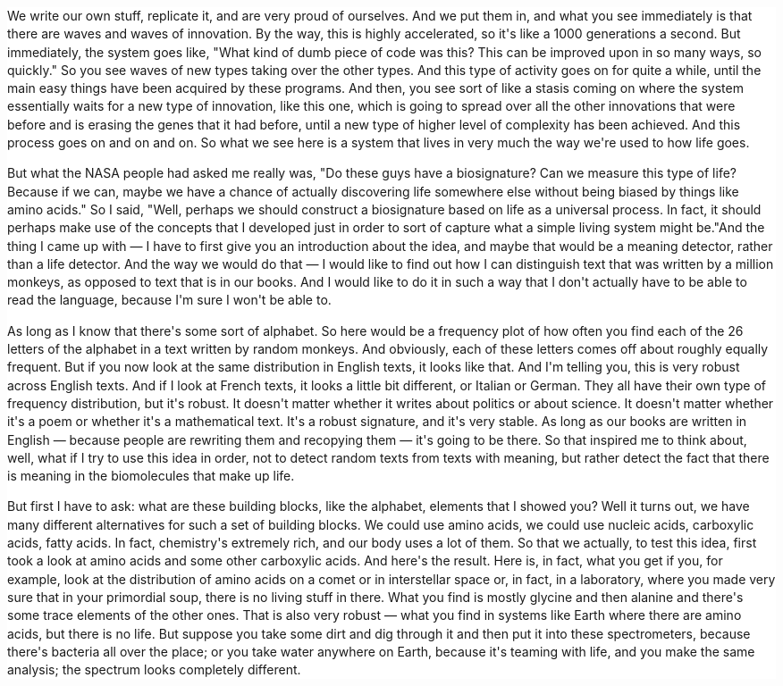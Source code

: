 We write our own stuff, replicate it, and are very proud of ourselves. And we put them in,
and what you see immediately is that there are waves and waves of innovation. By the way,
this is highly accelerated, so it's like a 1000 generations a second. But immediately, the
system goes like, "What kind of dumb piece of code was this? This can be improved upon in
so many ways, so quickly." So you see waves of new types taking over the other types. And
this type of activity goes on for quite a while, until the main easy things have been
acquired by these programs. And then, you see sort of like a stasis coming on where the
system essentially waits for a new type of innovation, like this one, which is going to
spread over all the other innovations that were before and is erasing the genes that it
had before, until a new type of higher level of complexity has been achieved. And this
process goes on and on and on. So what we see here is a system that lives in very much the
way we're used to how life goes.

But what the NASA people had asked me really was, "Do these guys have a biosignature? Can
we measure this type of life? Because if we can, maybe we have a chance of actually
discovering life somewhere else without being biased by things like amino acids." So I
said, "Well, perhaps we should construct a biosignature based on life as a universal
process. In fact, it should perhaps make use of the concepts that I developed just in
order to sort of capture what a simple living system might be."And the thing I came up
with — I have to first give you an introduction about the idea, and maybe that would be a
meaning detector, rather than a life detector. And the way we would do that — I would like
to find out how I can distinguish text that was written by a million monkeys, as opposed
to text that is in our books. And I would like to do it in such a way that I don't
actually have to be able to read the language, because I'm sure I won't be able
to.

As long as I know that there's some sort of alphabet. So here would be a frequency plot of
how often you find each of the 26 letters of the alphabet in a text written by random
monkeys. And obviously, each of these letters comes off about roughly equally frequent. But
if you now look at the same distribution in English texts, it looks like that. And I'm
telling you, this is very robust across English texts. And if I look at French texts, it
looks a little bit different, or Italian or German. They all have their own type of
frequency distribution, but it's robust. It doesn't matter whether it writes about
politics or about science. It doesn't matter whether it's a poem or whether it's a
mathematical text. It's a robust signature, and it's very stable. As long as our books are
written in English — because people are rewriting them and recopying them — it's going to
be there. So that inspired me to think about, well, what if I try to use this idea in
order, not to detect random texts from texts with meaning, but rather detect the fact that
there is meaning in the biomolecules that make up life.

But first I have to ask: what are these building blocks, like the alphabet, elements that
I showed you? Well it turns out, we have many different alternatives for such a set of
building blocks. We could use amino acids, we could use nucleic acids, carboxylic acids,
fatty acids. In fact, chemistry's extremely rich, and our body uses a lot of them. So that
we actually, to test this idea, first took a look at amino acids and some other carboxylic
acids. And here's the result. Here is, in fact, what you get if you, for example, look at
the distribution of amino acids on a comet or in interstellar space or, in fact, in a
laboratory, where you made very sure that in your primordial soup, there is no living
stuff in there. What you find is mostly glycine and then alanine and there's some trace
elements of the other ones. That is also very robust — what you find in systems like Earth
where there are amino acids, but there is no life. But suppose you take some dirt and dig
through it and then put it into these spectrometers, because there's bacteria all over the
place; or you take water anywhere on Earth, because it's teaming with life, and you make
the same analysis; the spectrum looks completely different.
